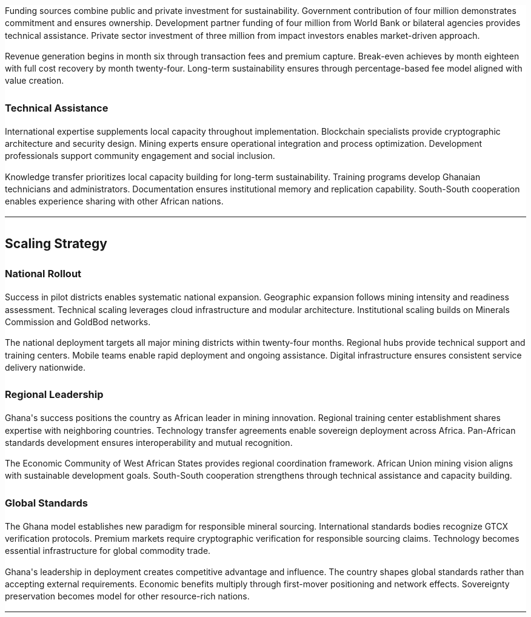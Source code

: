 Funding sources combine public and private investment for sustainability. Government contribution of four million demonstrates commitment and ensures ownership. Development partner funding of four million from World Bank or bilateral agencies provides technical assistance. Private sector investment of three million from impact investors enables market-driven approach.

Revenue generation begins in month six through transaction fees and premium capture. Break-even achieves by month eighteen with full cost recovery by month twenty-four. Long-term sustainability ensures through percentage-based fee model aligned with value creation.

### Technical Assistance

International expertise supplements local capacity throughout implementation. Blockchain specialists provide cryptographic architecture and security design. Mining experts ensure operational integration and process optimization. Development professionals support community engagement and social inclusion.

Knowledge transfer prioritizes local capacity building for long-term sustainability. Training programs develop Ghanaian technicians and administrators. Documentation ensures institutional memory and replication capability. South-South cooperation enables experience sharing with other African nations.

---

## Scaling Strategy

### National Rollout

Success in pilot districts enables systematic national expansion. Geographic expansion follows mining intensity and readiness assessment. Technical scaling leverages cloud infrastructure and modular architecture. Institutional scaling builds on Minerals Commission and GoldBod networks.

The national deployment targets all major mining districts within twenty-four months. Regional hubs provide technical support and training centers. Mobile teams enable rapid deployment and ongoing assistance. Digital infrastructure ensures consistent service delivery nationwide.

### Regional Leadership

Ghana's success positions the country as African leader in mining innovation. Regional training center establishment shares expertise with neighboring countries. Technology transfer agreements enable sovereign deployment across Africa. Pan-African standards development ensures interoperability and mutual recognition.

The Economic Community of West African States provides regional coordination framework. African Union mining vision aligns with sustainable development goals. South-South cooperation strengthens through technical assistance and capacity building.

### Global Standards

The Ghana model establishes new paradigm for responsible mineral sourcing. International standards bodies recognize GTCX verification protocols. Premium markets require cryptographic verification for responsible sourcing claims. Technology becomes essential infrastructure for global commodity trade.

Ghana's leadership in deployment creates competitive advantage and influence. The country shapes global standards rather than accepting external requirements. Economic benefits multiply through first-mover positioning and network effects. Sovereignty preservation becomes model for other resource-rich nations.

---